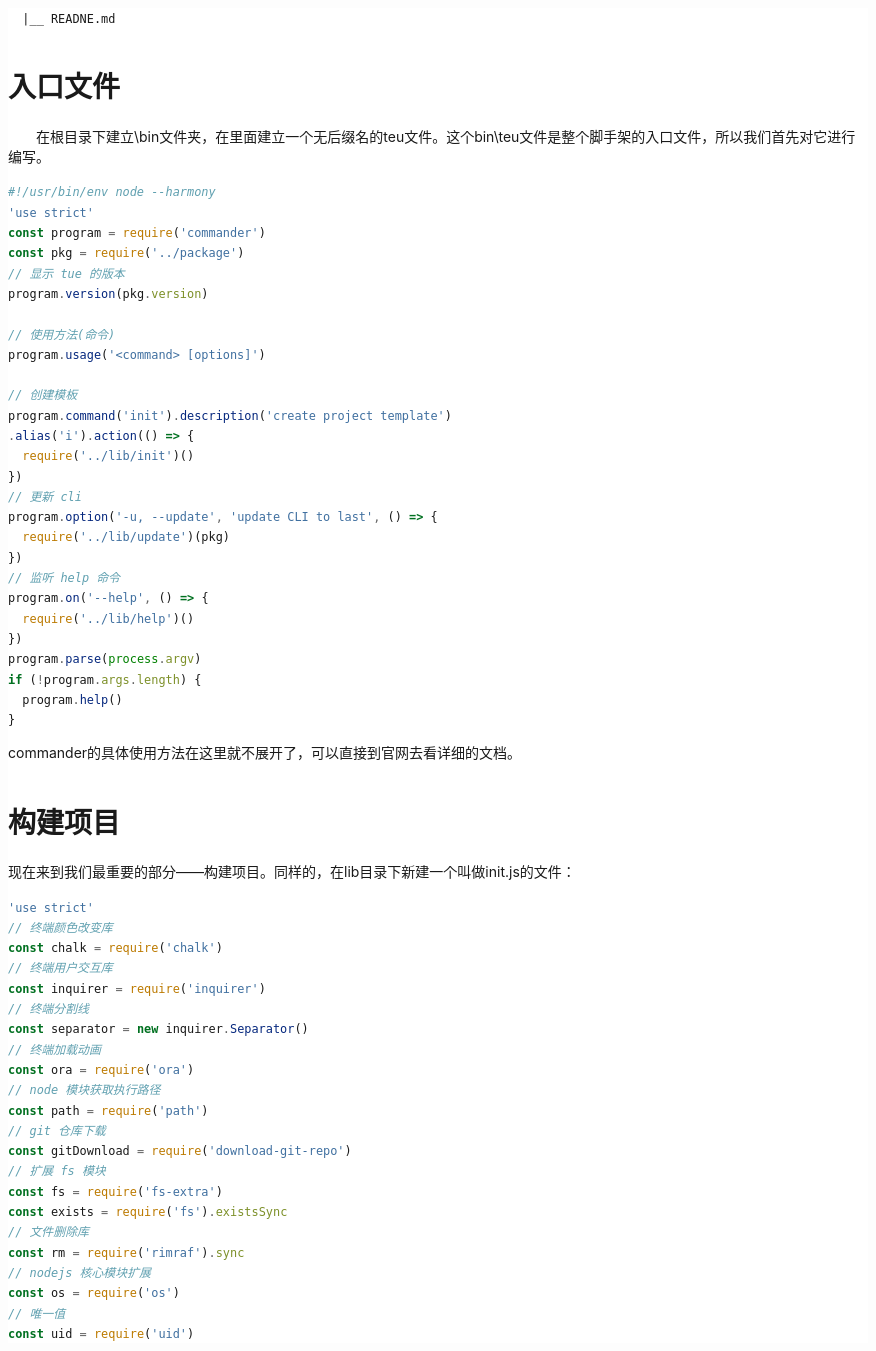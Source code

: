 ```txt
  |__ READNE.md
```
# 入口文件
　　在根目录下建立\bin文件夹，在里面建立一个无后缀名的teu文件。这个bin\teu文件是整个脚手架的入口文件，所以我们首先对它进行编写。
```javascript
#!/usr/bin/env node --harmony
'use strict'
const program = require('commander')
const pkg = require('../package')
// 显示 tue 的版本
program.version(pkg.version)

// 使用方法(命令)
program.usage('<command> [options]')

// 创建模板
program.command('init').description('create project template')
.alias('i').action(() => {
  require('../lib/init')()
})
// 更新 cli
program.option('-u, --update', 'update CLI to last', () => {
  require('../lib/update')(pkg)
})
// 监听 help 命令
program.on('--help', () => {
  require('../lib/help')()
})
program.parse(process.argv)
if (!program.args.length) {
  program.help()
}

```
commander的具体使用方法在这里就不展开了，可以直接到官网去看详细的文档。

# 构建项目
现在来到我们最重要的部分——构建项目。同样的，在lib目录下新建一个叫做init.js的文件：
```javascript
'use strict'
// 终端颜色改变库
const chalk = require('chalk')
// 终端用户交互库
const inquirer = require('inquirer')
// 终端分割线
const separator = new inquirer.Separator()
// 终端加载动画
const ora = require('ora')
// node 模块获取执行路径
const path = require('path')
// git 仓库下载
const gitDownload = require('download-git-repo')
// 扩展 fs 模块
const fs = require('fs-extra')
const exists = require('fs').existsSync
// 文件删除库
const rm = require('rimraf').sync
// nodejs 核心模块扩展
const os = require('os')
// 唯一值
const uid = require('uid')
```